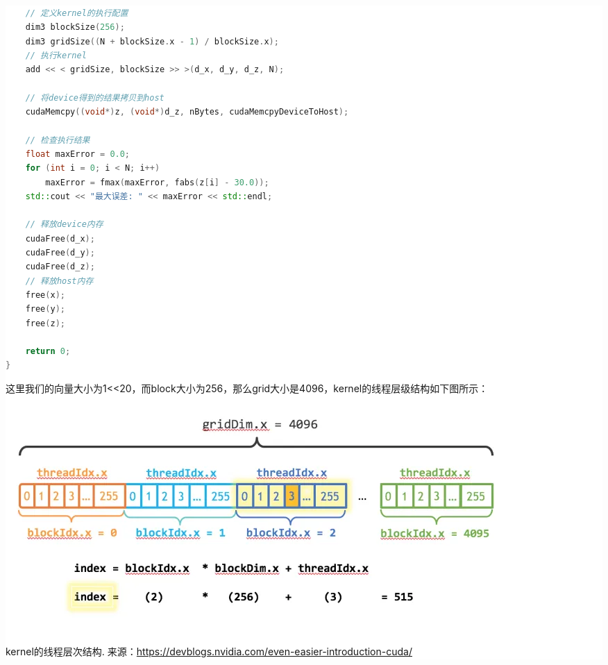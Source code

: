 ```cpp
    // 定义kernel的执行配置
    dim3 blockSize(256);
    dim3 gridSize((N + blockSize.x - 1) / blockSize.x);
    // 执行kernel
    add << < gridSize, blockSize >> >(d_x, d_y, d_z, N);

    // 将device得到的结果拷贝到host
    cudaMemcpy((void*)z, (void*)d_z, nBytes, cudaMemcpyDeviceToHost);

    // 检查执行结果
    float maxError = 0.0;
    for (int i = 0; i < N; i++)
        maxError = fmax(maxError, fabs(z[i] - 30.0));
    std::cout << "最大误差: " << maxError << std::endl;

    // 释放device内存
    cudaFree(d_x);
    cudaFree(d_y);
    cudaFree(d_z);
    // 释放host内存
    free(x);
    free(y);
    free(z);

    return 0;
}
```



这里我们的向量大小为1<<20，而block大小为256，那么grid大小是4096，kernel的线程层级结构如下图所示：

![img](Cuda简介.assets/v2-e4258399e69394620daa1e199d53fe0e_720w.webp)

kernel的线程层次结构. 来源：https://devblogs.nvidia.com/even-easier-introduction-cuda/

